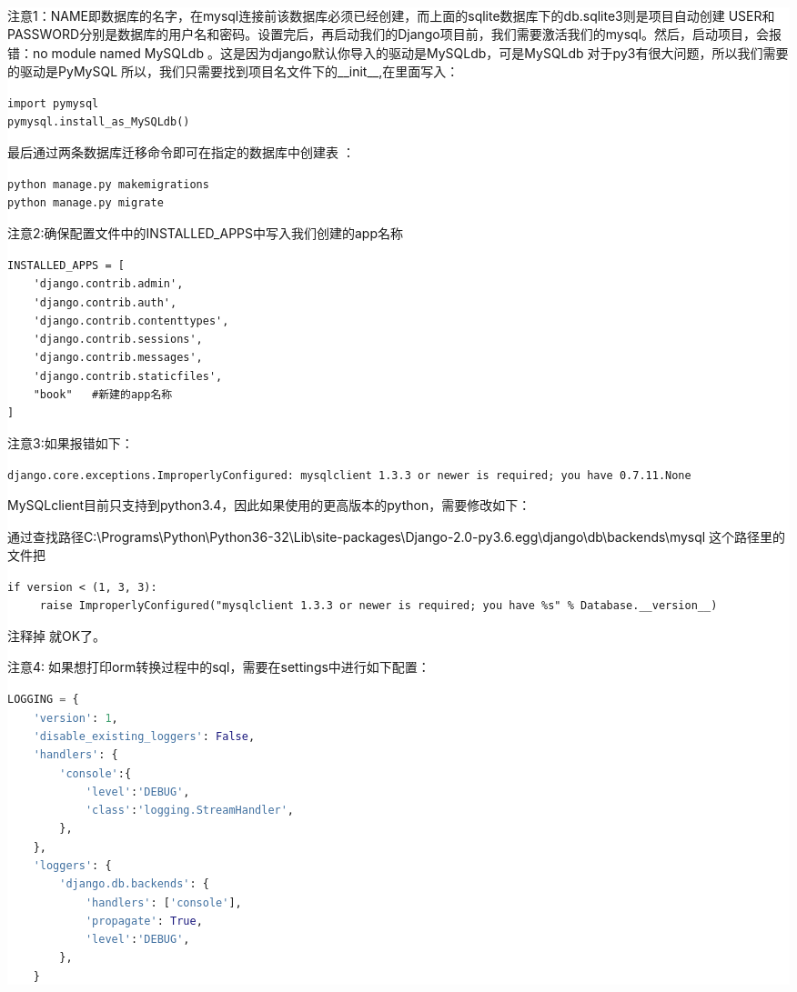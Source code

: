 注意1：NAME即数据库的名字，在mysql连接前该数据库必须已经创建，而上面的sqlite数据库下的db.sqlite3则是项目自动创建 USER和PASSWORD分别是数据库的用户名和密码。设置完后，再启动我们的Django项目前，我们需要激活我们的mysql。然后，启动项目，会报错：no module named MySQLdb 。这是因为django默认你导入的驱动是MySQLdb，可是MySQLdb 对于py3有很大问题，所以我们需要的驱动是PyMySQL 所以，我们只需要找到项目名文件下的__init__,在里面写入：

```
import pymysql
pymysql.install_as_MySQLdb()
```

最后通过两条数据库迁移命令即可在指定的数据库中创建表 ：

```
python manage.py makemigrations
python manage.py migrate
```

注意2:确保配置文件中的INSTALLED_APPS中写入我们创建的app名称

```
INSTALLED_APPS = [
    'django.contrib.admin',
    'django.contrib.auth',
    'django.contrib.contenttypes',
    'django.contrib.sessions',
    'django.contrib.messages',
    'django.contrib.staticfiles',
    "book"   #新建的app名称
]
```



注意3:如果报错如下：

```
django.core.exceptions.ImproperlyConfigured: mysqlclient 1.3.3 or newer is required; you have 0.7.11.None
```

MySQLclient目前只支持到python3.4，因此如果使用的更高版本的python，需要修改如下：

通过查找路径C:\Programs\Python\Python36-32\Lib\site-packages\Django-2.0-py3.6.egg\django\db\backends\mysql
这个路径里的文件把

```
if version < (1, 3, 3):
     raise ImproperlyConfigured("mysqlclient 1.3.3 or newer is required; you have %s" % Database.__version__)
```

注释掉 就OK了。

注意4: 如果想打印orm转换过程中的sql，需要在settings中进行如下配置：

```python
LOGGING = {
    'version': 1,
    'disable_existing_loggers': False,
    'handlers': {
        'console':{
            'level':'DEBUG',
            'class':'logging.StreamHandler',
        },
    },
    'loggers': {
        'django.db.backends': {
            'handlers': ['console'],
            'propagate': True,
            'level':'DEBUG',
        },
    }
```